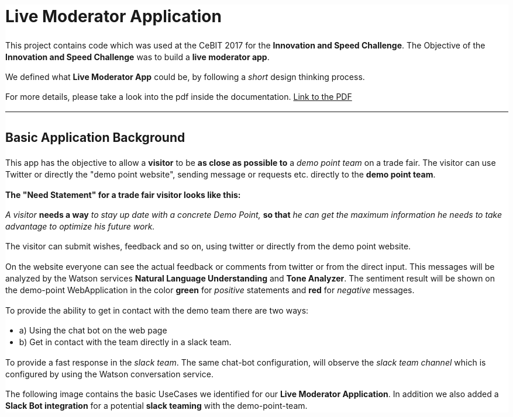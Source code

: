 # Live Moderator Application

This project contains code which was used at the CeBIT 2017 for the **Innovation and Speed Challenge**.
The Objective of the **Innovation and Speed Challenge** was to build a **live moderator app**.

We defined what **Live Moderator App** could be, by following a _short_ design thinking process.

For more details, please take a look into the pdf inside the documentation.
[Link to the PDF](docs/day-1-LiveModerator@IBM_CeBIT_17_Innovation_Speed_Challenge.pdf)

***

## Basic Application Background

This app has the objective to allow a **visitor** to be **as close as possible to** a _demo point team_ on a trade fair.
The visitor can use Twitter or directly the "demo point website", sending message or requests etc. directly to the **demo point team**.

**The "Need Statement" for a trade fair visitor looks like this:**

_A visitor_ **needs a way** _to stay up date with a concrete Demo Point,_ **so that** _he can get the maximum information he needs to take advantage to optimize his future work._

The visitor can submit wishes, feedback and so on, using twitter or directly from the demo point website.

On the website everyone can see the actual feedback or comments from twitter or from the direct input.
This messages will be analyzed by the Watson services **Natural Language Understanding** and **Tone Analyzer**.
The sentiment result will be shown on the demo-point WebApplication in the color **green** for _positive_ statements and **red** for _negative_ messages.

To provide the ability to get in contact with the demo team there are two ways:

-	a) Using the chat bot on the web page
-	b) Get in contact with the team directly in a slack team.

To provide a fast response in the _slack team_.
The same chat-bot configuration, will observe the _slack team channel_ which is configured by using the Watson conversation service.

The following image contains the basic UseCases we identified for our **Live Moderator Application**.
In addition we also added a **Slack Bot integration** for a potential **slack teaming** with the demo-point-team.

